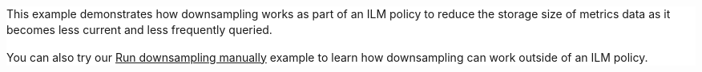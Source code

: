 This example demonstrates how downsampling works as part of an ILM policy to reduce the storage size of metrics data as it becomes less current and less frequently queried.

You can also try our [Run downsampling manually](./run-downsampling-manually.md) example to learn how downsampling can work outside of an ILM policy.
